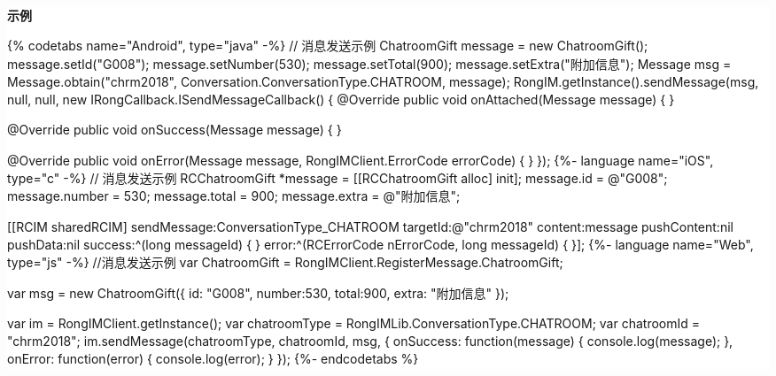 **示例**

{% codetabs name="Android", type="java" -%}
// 消息发送示例
ChatroomGift message = new ChatroomGift();
message.setId("G008");
message.setNumber(530);
message.setTotal(900);
message.setExtra("附加信息");
Message msg = Message.obtain("chrm2018", Conversation.ConversationType.CHATROOM, message);
RongIM.getInstance().sendMessage(msg, null, null, new IRongCallback.ISendMessageCallback() {
  @Override
  public void onAttached(Message message) {
  }
  
  @Override
  public void onSuccess(Message message) {
  }
  
  @Override
  public void onError(Message message, RongIMClient.ErrorCode errorCode) {
  }
});
{%- language name="iOS", type="c" -%}
// 消息发送示例
RCChatroomGift *message = [[RCChatroomGift alloc] init];
message.id = @"G008";
message.number = 530;
message.total = 900;
message.extra = @"附加信息";

[[RCIM sharedRCIM] sendMessage:ConversationType_CHATROOM
                  targetId:@"chrm2018"
                   content:message
               pushContent:nil
                  pushData:nil
                   success:^(long messageId) {
                   } error:^(RCErrorCode nErrorCode, long messageId) {
}];
{%- language name="Web", type="js" -%}
//消息发送示例
var ChatroomGift = RongIMClient.RegisterMessage.ChatroomGift;

var msg = new ChatroomGift({ 
  id: "G008",
  number:530,
  total:900,
  extra: "附加信息"
});

var im = RongIMClient.getInstance();
var chatroomType = RongIMLib.ConversationType.CHATROOM;
var chatroomId = "chrm2018";
im.sendMessage(chatroomType, chatroomId, msg, {
  onSuccess: function(message) {
    console.log(message);
  },
  onError: function(error) {
    console.log(error);
  }
});
{%- endcodetabs %}
